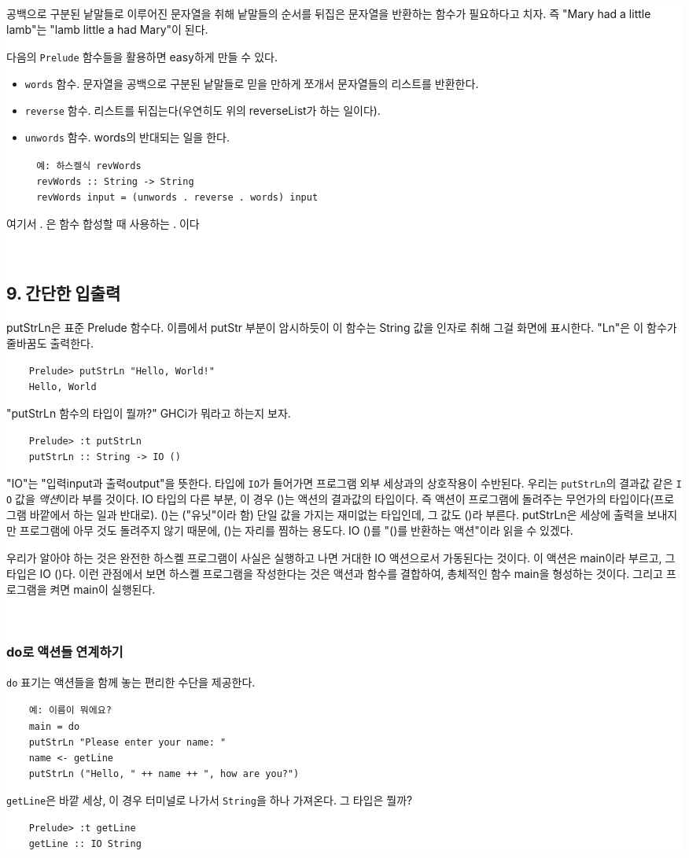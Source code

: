 공백으로 구분된 낱말들로 이루어진 문자열을 취해 낱말들의 순서를 뒤집은 문자열을 반환하는 함수가 필요하다고 치자. 즉 "Mary had a little lamb"는 "lamb little a had Mary"이 된다.

다음의 `Prelude` 함수들을 활용하면 easy하게 만들 수 있다.

- `words` 함수. 문자열을 공백으로 구분된 낱말들로 믿을 만하게 쪼개서 문자열들의 리스트를 반환한다.
- `reverse` 함수. 리스트를 뒤집는다(우연히도 위의 reverseList가 하는 일이다).
- `unwords` 함수. words의 반대되는 일을 한다.

        예: 하스켈식 revWords
        revWords :: String -> String
        revWords input = (unwords . reverse . words) input

여기서 . 은 함수 합성할 때 사용하는 . 이다 


<br />

## 9. 간단한 입출력



putStrLn은 표준 Prelude 함수다. 이름에서 putStr 부분이 암시하듯이 이 함수는 String 값을 인자로 취해 그걸 화면에 표시한다. "Ln"은 이 함수가 줄바꿈도 출력한다. 

        Prelude> putStrLn "Hello, World!"
        Hello, World

"putStrLn 함수의 타입이 뭘까?" GHCi가 뭐라고 하는지 보자.

        Prelude> :t putStrLn
        putStrLn :: String -> IO ()

"IO"는 "입력input과 출력output"을 뜻한다. 타입에 `IO`가 들어가면 프로그램 외부 세상과의 상호작용이 수반된다. 우리는 `putStrLn`의 결과값 같은 `IO` 값을 *액션*이라 부를 것이다. IO 타입의 다른 부분, 이 경우 ()는 액션의 결과값의 타입이다. 즉 액션이 프로그램에 돌려주는 무언가의 타입이다(프로그램 바깥에서 하는 일과 반대로). ()는 ("유닛"이라 함) 단일 값을 가지는 재미없는 타입인데, 그 값도 ()라 부른다. putStrLn은 세상에 출력을 보내지만 프로그램에 아무 것도 돌려주지 않기 때문에, ()는 자리를 찜하는 용도다. IO ()를 "()를 반환하는 액션"이라 읽을 수 있겠다. 


우리가 알아야 하는 것은 완전한 하스켈 프로그램이 사실은 실행하고 나면 거대한 IO 액션으로서 가동된다는 것이다. 이 액션은 main이라 부르고, 그 타입은 IO ()다. 이런 관점에서 보면 하스켈 프로그램을 작성한다는 것은 액션과 함수를 결합하여, 총체적인 함수 main을 형성하는 것이다. 그리고 프로그램을 켜면 main이 실행된다.

<br />

### do로 액션들 연계하기 

`do` 표기는 액션들을 함께 놓는 편리한 수단을 제공한다. 

        예: 이름이 뭐에요?
        main = do
        putStrLn "Please enter your name: "
        name <- getLine
        putStrLn ("Hello, " ++ name ++ ", how are you?")


`getLine`은 바깥 세상, 이 경우 터미널로 나가서 `String`을 하나 가져온다. 그 타입은 뭘까?

        Prelude> :t getLine
        getLine :: IO String
